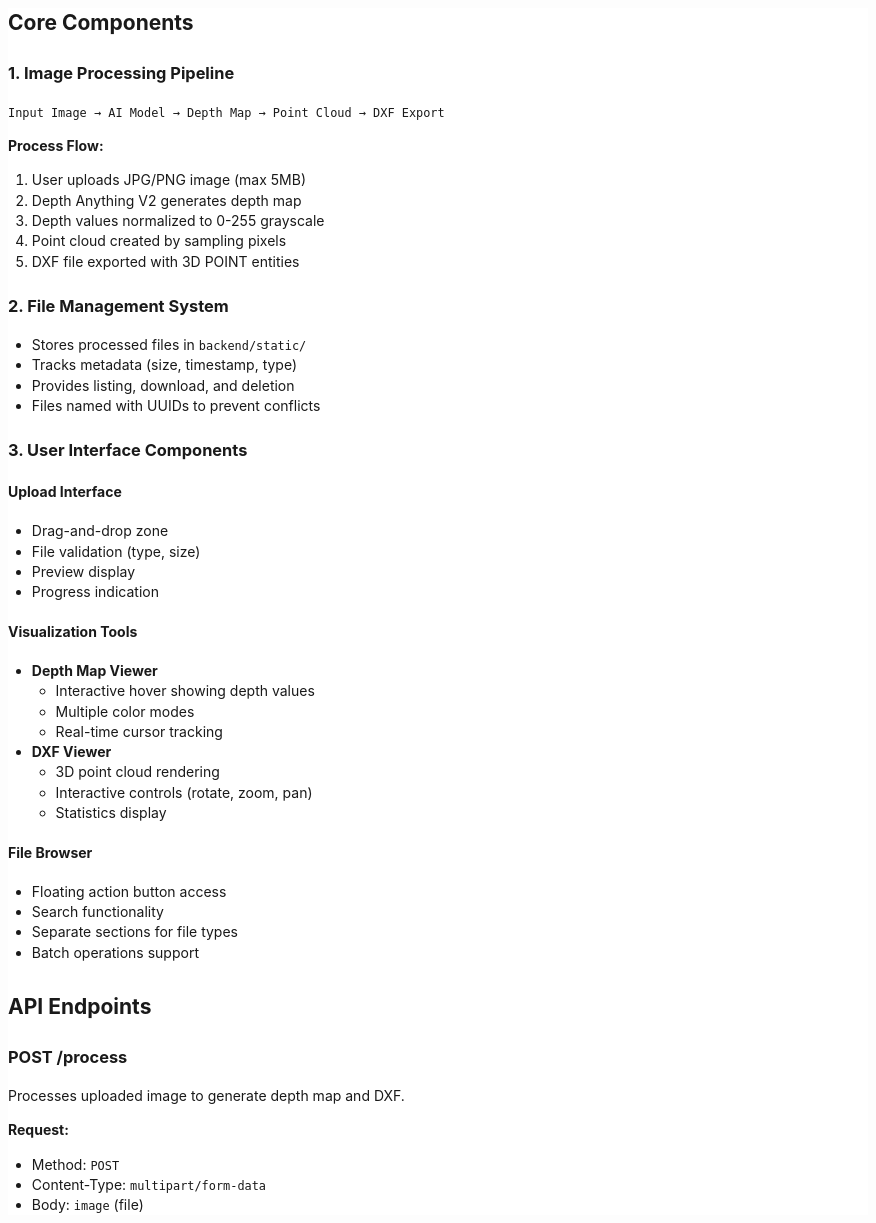 ## Core Components

### 1. Image Processing Pipeline
```
Input Image → AI Model → Depth Map → Point Cloud → DXF Export
```

**Process Flow:**
1. User uploads JPG/PNG image (max 5MB)
2. Depth Anything V2 generates depth map
3. Depth values normalized to 0-255 grayscale
4. Point cloud created by sampling pixels
5. DXF file exported with 3D POINT entities

### 2. File Management System
- Stores processed files in `backend/static/`
- Tracks metadata (size, timestamp, type)
- Provides listing, download, and deletion
- Files named with UUIDs to prevent conflicts

### 3. User Interface Components

#### Upload Interface
- Drag-and-drop zone
- File validation (type, size)
- Preview display
- Progress indication

#### Visualization Tools
- **Depth Map Viewer**
  - Interactive hover showing depth values
  - Multiple color modes
  - Real-time cursor tracking
- **DXF Viewer**
  - 3D point cloud rendering
  - Interactive controls (rotate, zoom, pan)
  - Statistics display

#### File Browser
- Floating action button access
- Search functionality
- Separate sections for file types
- Batch operations support

## API Endpoints

### POST /process
Processes uploaded image to generate depth map and DXF.

**Request:**
- Method: `POST`
- Content-Type: `multipart/form-data`
- Body: `image` (file)
